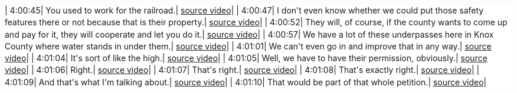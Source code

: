 | 4:00:45| You used to work for the railroad.| [source video](https://archive.org/details/cocom091216part1?start=14445)|
| 4:00:47| I don't even know whether we could put those safety features there or not because that is their property.| [source video](https://archive.org/details/cocom091216part1?start=14447)|
| 4:00:52| They will, of course, if the county wants to come up and pay for it, they will cooperate and let you do it.| [source video](https://archive.org/details/cocom091216part1?start=14452)|
| 4:00:57| We have a lot of these underpasses here in Knox County where water stands in under them.| [source video](https://archive.org/details/cocom091216part1?start=14457)|
| 4:01:01| We can't even go in and improve that in any way.| [source video](https://archive.org/details/cocom091216part1?start=14461)|
| 4:01:04| It's sort of like the high.| [source video](https://archive.org/details/cocom091216part1?start=14464)|
| 4:01:05| Well, we have to have their permission, obviously.| [source video](https://archive.org/details/cocom091216part1?start=14465)|
| 4:01:06| Right.| [source video](https://archive.org/details/cocom091216part1?start=14466)|
| 4:01:07| That's right.| [source video](https://archive.org/details/cocom091216part1?start=14467)|
| 4:01:08| That's exactly right.| [source video](https://archive.org/details/cocom091216part1?start=14468)|
| 4:01:09| And that's what I'm talking about.| [source video](https://archive.org/details/cocom091216part1?start=14469)|
| 4:01:10| That would be part of that whole petition.| [source video](https://archive.org/details/cocom091216part1?start=14470)|
